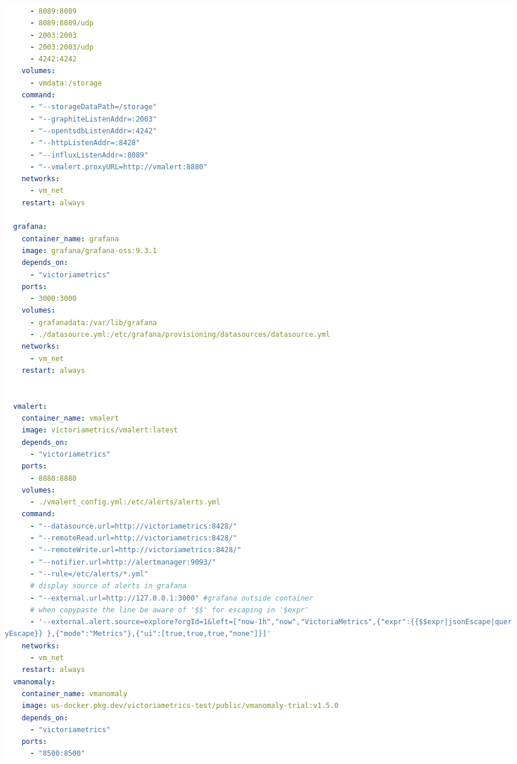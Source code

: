``` yaml
      - 8089:8089
      - 8089:8089/udp
      - 2003:2003
      - 2003:2003/udp
      - 4242:4242
    volumes:
      - vmdata:/storage
    command:
      - "--storageDataPath=/storage"
      - "--graphiteListenAddr=:2003"
      - "--opentsdbListenAddr=:4242"
      - "--httpListenAddr=:8428"
      - "--influxListenAddr=:8089"
      - "--vmalert.proxyURL=http://vmalert:8880"
    networks:
      - vm_net
    restart: always
  
  grafana:
    container_name: grafana
    image: grafana/grafana-oss:9.3.1
    depends_on:
      - "victoriametrics"
    ports:
      - 3000:3000
    volumes:
      - grafanadata:/var/lib/grafana
      - ./datasource.yml:/etc/grafana/provisioning/datasources/datasource.yml
    networks:
      - vm_net
    restart: always
      

  vmalert:
    container_name: vmalert
    image: victoriametrics/vmalert:latest
    depends_on:
      - "victoriametrics"
    ports:
      - 8880:8880
    volumes:
      - ./vmalert_config.yml:/etc/alerts/alerts.yml
    command:
      - "--datasource.url=http://victoriametrics:8428/"
      - "--remoteRead.url=http://victoriametrics:8428/"
      - "--remoteWrite.url=http://victoriametrics:8428/"
      - "--notifier.url=http://alertmanager:9093/"
      - "--rule=/etc/alerts/*.yml"
      # display source of alerts in grafana
      - "--external.url=http://127.0.0.1:3000" #grafana outside container
      # when copypaste the line be aware of '$$' for escaping in '$expr'
      - '--external.alert.source=explore?orgId=1&left=["now-1h","now","VictoriaMetrics",{"expr":{{$$expr|jsonEscape|queryEscape}} },{"mode":"Metrics"},{"ui":[true,true,true,"none"]}]'
    networks:
      - vm_net
    restart: always
  vmanomaly:
    container_name: vmanomaly
    image: us-docker.pkg.dev/victoriametrics-test/public/vmanomaly-trial:v1.5.0
    depends_on:
      - "victoriametrics"
    ports:
      - "8500:8500"
```